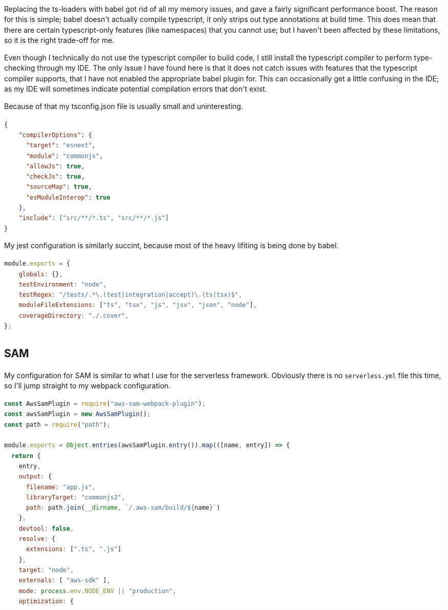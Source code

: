 Replacing the ts-loaders with babel got rid of all my memory issues, and gave a fairly significant performance boost. The reason for this is simple; babel doesn't actually compile typescript, it only strips out type annotations at build time. This does mean that there are certain typescript-only features (like namespaces) that you cannot use; but I haven't been affected by these limitations, so it is the right trade-off for me. 

Even though I technically do not use the typescript compiler to build code, I still install the typescript compiler to perform type-checking through my IDE. The only issue I have found here is that it does not catch issues with features that the typescript compiler supports, that I have not enabled the appropriate babel plugin for. This can occasionally get a little confusing in the IDE; as my IDE will sometimes indicate potential compilation errors that don't exist. 

Because of that my tsconfig.json file is usually small and uninteresting.

```json
{
    "compilerOptions": {
      "target": "esnext",
      "module": "commonjs",
      "allowJs": true,
      "checkJs": true,
      "sourceMap": true,
      "esModuleInterop": true
    },
    "include": ["src/**/*.ts", "src/**/*.js"]
}
```

My jest configuration is similarly succint, because most of the heavy lifiting is being done by babel.

```js
module.exports = {
    globals: {},
    testEnvironment: "node",
    testRegex: "/tests/.*\.(test|integration|accept)\.(ts|tsx)$",
    moduleFileExtensions: ["ts", "tsx", "js", "jsx", "json", "node"],
    coverageDirectory: "./.cover",
};
```

## SAM

My configuration for SAM is similar to what I use for the serverless framework. Obviously there is no `serverless.yml` file this time, so I'll jump straight to my webpack configuration.

```js
const AwsSamPlugin = require("aws-sam-webpack-plugin");
const awsSamPlugin = new AwsSamPlugin();
const path = require("path");

module.exports = Object.entries(awsSamPlugin.entry()).map(([name, entry]) => {
  return {
    entry,
    output: {
      filename: "app.js",
      libraryTarget: "commonjs2",
      path: path.join(__dirname, `/.aws-sam/build/${name}`)
    },
    devtool: false,
    resolve: {
      extensions: [".ts", ".js"]
    },
    target: "node",
    externals: [ "aws-sdk" ],
    mode: process.env.NODE_ENV || "production",
    optimization: {
```